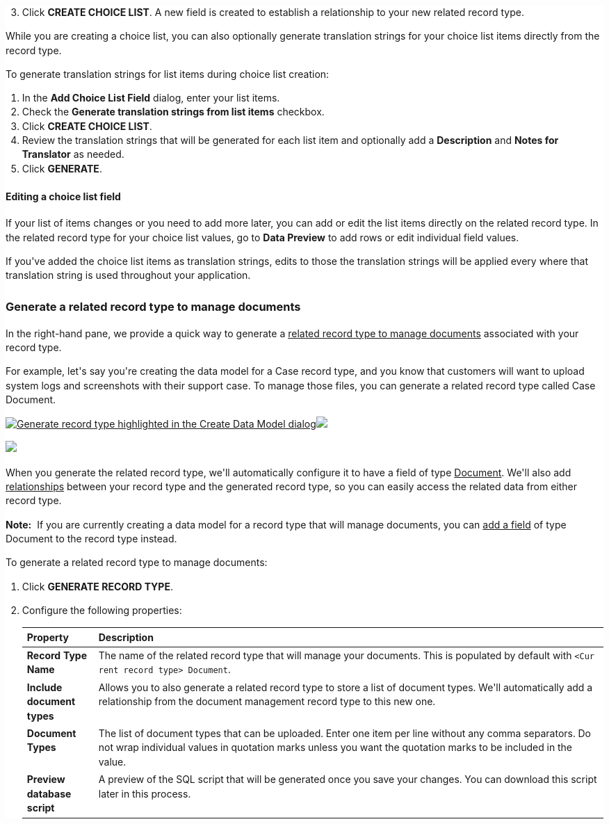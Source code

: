 3.  Click **CREATE CHOICE LIST**. A new field is created to establish a relationship to your new related record type.

While you are creating a choice list, you can also optionally generate translation strings for your choice list items directly from the record type.

To generate translation strings for list items during choice list creation:

1.  In the **Add Choice List Field** dialog, enter your list items.
2.  Check the **Generate translation strings from list items** checkbox.
3.  Click **CREATE CHOICE LIST**.
4.  Review the translation strings that will be generated for each list item and optionally add a **Description** and **Notes for Translator** as needed.
5.  Click **GENERATE**.

#### Editing a choice list field

If your list of items changes or you need to add more later, you can add or edit the list items directly on the related record type. In the related record type for your choice list values, go to **Data Preview** to add rows or edit individual field values.

If you've added the choice list items as translation strings, edits to those the translation strings will be applied every where that translation string is used throughout your application.

### Generate a related record type to manage documents

In the right-hand pane, we provide a quick way to generate a [related record type to manage documents](manage-docs-with-records.html#required-object) associated with your record type.

For example, let's say you're creating the data model for a Case record type, and you know that customers will want to upload system logs and screenshots with their support case. To manage those files, you can generate a related record type called Case Document.

[![Generate record type highlighted in the Create Data Model dialog](images/Create_Record_Type/create-data-source-generate-record-type.png)![](/suite/help/25.3/images/rn/zoom_magnify_center.png)](#img431)

[![](images/Create_Record_Type/create-data-source-generate-record-type.png)](#_)

When you generate the related record type, we'll automatically configure it to have a field of type [Document](Appian_Data_Types.html#document). We'll also add [relationships](record-type-relationships.html) between your record type and the generated record type, so you can easily access the related data from either record type.

**Note:**  If you are currently creating a data model for a record type that will manage documents, you can [add a field](#add-a-field) of type Document to the record type instead.

To generate a related record type to manage documents:

1.  Click **GENERATE RECORD TYPE**.
2.  Configure the following properties:

    | Property | Description |
    | --- | --- |
    | **Record Type Name** | The name of the related record type that will manage your documents. This is populated by default with `<Current record type> Document`. |
    | **Include document types** | Allows you to also generate a related record type to store a list of document types. We'll automatically add a relationship from the document management record type to this new one. |
    | **Document Types** | The list of document types that can be uploaded. Enter one item per line without any comma separators. Do not wrap individual values in quotation marks unless you want the quotation marks to be included in the value. |
    | **Preview database script** | A preview of the SQL script that will be generated once you save your changes. You can download this script later in this process. |
